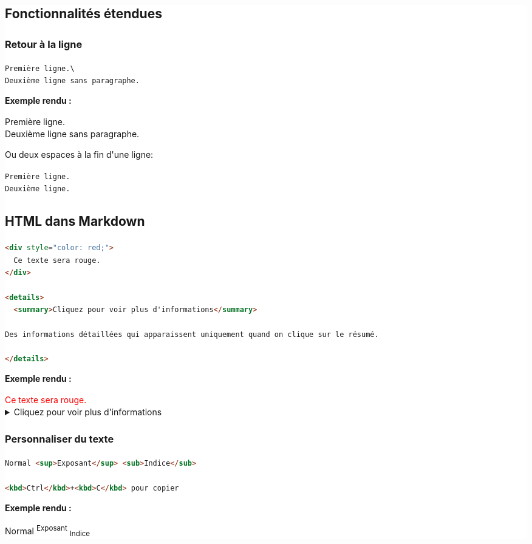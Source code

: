 ## Fonctionnalités étendues

### Retour à la ligne

```markdown
Première ligne.\
Deuxième ligne sans paragraphe.
```

**Exemple rendu :**

Première ligne.\
Deuxième ligne sans paragraphe.

Ou deux espaces à la fin d'une ligne:

```markdown
Première ligne.
Deuxième ligne.
```

## HTML dans Markdown

```markdown
<div style="color: red;">
  Ce texte sera rouge.
</div>

<details>
  <summary>Cliquez pour voir plus d'informations</summary>

Des informations détaillées qui apparaissent uniquement quand on clique sur le résumé.

</details>
```

**Exemple rendu :**

<div style="color: red;">
  Ce texte sera rouge.
</div>

<details><summary>Cliquez pour voir plus d'informations</summary></details>

### Personnaliser du texte

```markdown
Normal <sup>Exposant</sup> <sub>Indice</sub>

<kbd>Ctrl</kbd>+<kbd>C</kbd> pour copier
```

**Exemple rendu :**

Normal <sup>Exposant</sup> <sub>Indice</sub>
